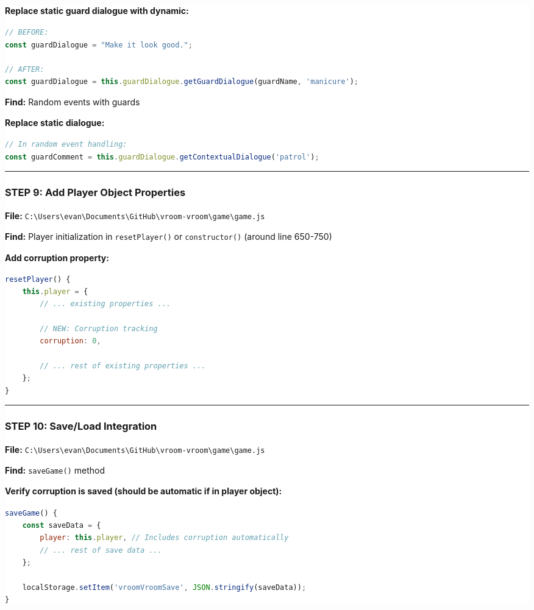 **Replace static guard dialogue with dynamic:**

```javascript
// BEFORE:
const guardDialogue = "Make it look good.";

// AFTER:
const guardDialogue = this.guardDialogue.getGuardDialogue(guardName, 'manicure');
```

**Find:** Random events with guards

**Replace static dialogue:**

```javascript
// In random event handling:
const guardComment = this.guardDialogue.getContextualDialogue('patrol');
```

---

### STEP 9: Add Player Object Properties

**File:** `C:\Users\evan\Documents\GitHub\vroom-vroom\game\game.js`

**Find:** Player initialization in `resetPlayer()` or `constructor()` (around line 650-750)

**Add corruption property:**

```javascript
resetPlayer() {
    this.player = {
        // ... existing properties ...

        // NEW: Corruption tracking
        corruption: 0,

        // ... rest of existing properties ...
    };
}
```

---

### STEP 10: Save/Load Integration

**File:** `C:\Users\evan\Documents\GitHub\vroom-vroom\game\game.js`

**Find:** `saveGame()` method

**Verify corruption is saved (should be automatic if in player object):**

```javascript
saveGame() {
    const saveData = {
        player: this.player, // Includes corruption automatically
        // ... rest of save data ...
    };

    localStorage.setItem('vroomVroomSave', JSON.stringify(saveData));
}
```
